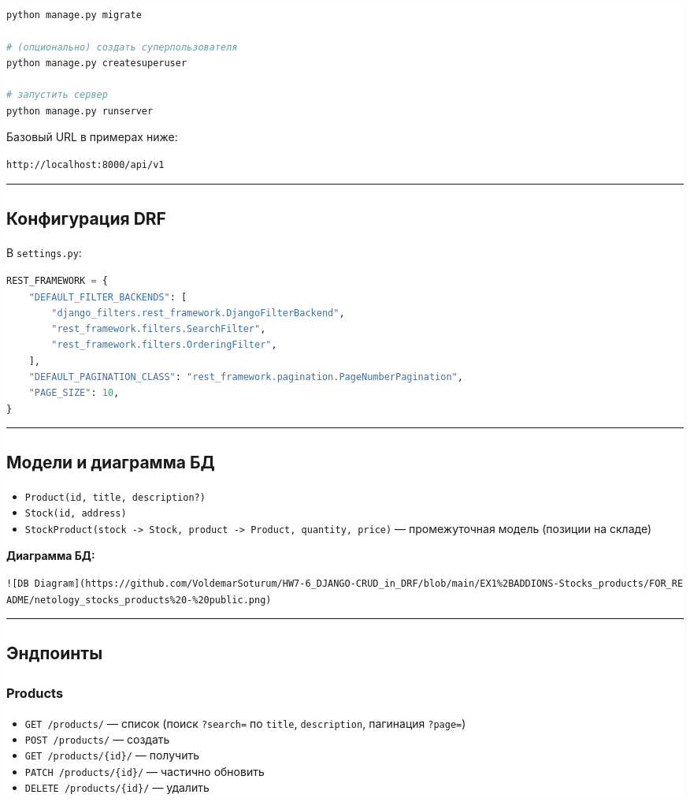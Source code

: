 ```bash
python manage.py migrate

# (опционально) создать суперпользователя
python manage.py createsuperuser

# запустить сервер
python manage.py runserver
```

Базовый URL в примерах ниже:
```
http://localhost:8000/api/v1
```

---

## Конфигурация DRF

В `settings.py`:
```python
REST_FRAMEWORK = {
    "DEFAULT_FILTER_BACKENDS": [
        "django_filters.rest_framework.DjangoFilterBackend",
        "rest_framework.filters.SearchFilter",
        "rest_framework.filters.OrderingFilter",
    ],
    "DEFAULT_PAGINATION_CLASS": "rest_framework.pagination.PageNumberPagination",
    "PAGE_SIZE": 10,
}
```

---

## Модели и диаграмма БД

- `Product(id, title, description?)`
- `Stock(id, address)`
- `StockProduct(stock -> Stock, product -> Product, quantity, price)` — промежуточная модель (позиции на складе)

**Диаграмма БД:**
```
![DB Diagram](https://github.com/VoldemarSoturum/HW7-6_DJANGO-CRUD_in_DRF/blob/main/EX1%2BADDIONS-Stocks_products/FOR_README/netology_stocks_products%20-%20public.png)
```

---

## Эндпоинты

### Products
- `GET /products/` — список (поиск `?search=` по `title`, `description`, пагинация `?page=`)
- `POST /products/` — создать
- `GET /products/{id}/` — получить
- `PATCH /products/{id}/` — частично обновить
- `DELETE /products/{id}/` — удалить
